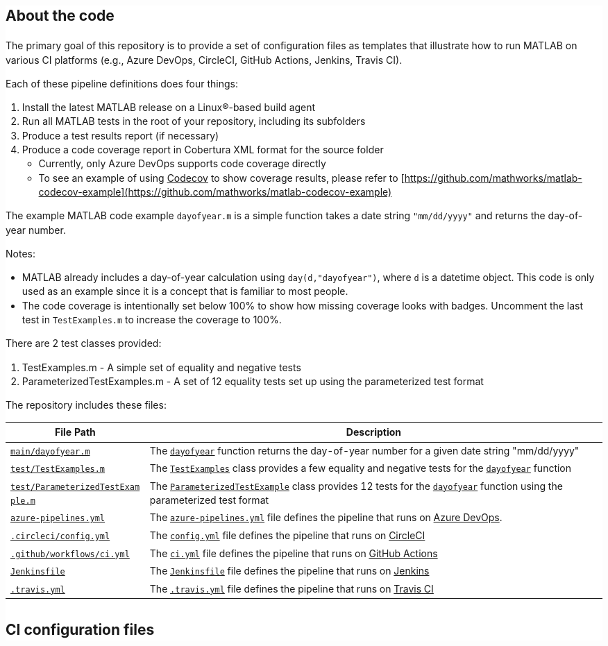 
## About the code
The primary goal of this repository is to provide a set of configuration files as templates that illustrate how to run MATLAB on various CI platforms (e.g., Azure DevOps, CircleCI, GitHub Actions, Jenkins, Travis CI).

Each of these pipeline definitions does four things:

1. Install the latest MATLAB release on a Linux&reg;-based build agent
2. Run all MATLAB tests in the root of your repository, including its subfolders
3. Produce a test results report (if necessary)
4. Produce a code coverage report in Cobertura XML format for the source folder
   * Currently, only Azure DevOps supports code coverage directly
   * To see an example of using [Codecov](https://about.codecov.io/) to show coverage results, please refer to [https://github.com/mathworks/matlab-codecov-example](https://github.com/mathworks/matlab-codecov-example)

The example MATLAB code example `dayofyear.m` is a simple function takes a date string `"mm/dd/yyyy"` and returns the day-of-year number.

Notes:
* MATLAB already includes a day-of-year calculation using `day(d,"dayofyear")`, where `d` is a datetime object. This code is only used as an example since it is a concept that is familiar to most people.
* The code coverage is intentionally set below 100% to show how missing coverage looks with badges. Uncomment the last test in `TestExamples.m` to increase the coverage to 100%.

There are 2 test classes provided:
1. TestExamples.m - A simple set of equality and negative tests
2. ParameterizedTestExamples.m - A set of 12 equality tests set up using the parameterized test format

The repository includes these files:

| **File Path**              | **Description** |
|----------------------------|-----------------|
| [`main/dayofyear.m`](main/dayofyear.m) | The [`dayofyear`](main/dayofyear.m) function returns the day-of-year number for a given date string "mm/dd/yyyy" |
| [`test/TestExamples.m`](test/TestExamples.m) | The [`TestExamples`](test/TestExamples.m) class provides a few equality and negative tests for the [`dayofyear`](main/dayofyear.m) function |
| [`test/ParameterizedTestExample.m`](test/ParameterizedTestExample.m) | The [`ParameterizedTestExample`](test/ParameterizedTestExample.m) class provides 12 tests for the [`dayofyear`](main/dayofyear.m) function using the parameterized test format |
| [`azure-pipelines.yml`](azure-pipelines.yml) | The [`azure-pipelines.yml`](azure-pipelines.yml) file defines the pipeline that runs on [Azure DevOps](https://marketplace.visualstudio.com/items?itemName=MathWorks.matlab-azure-devops-extension). |
| [`.circleci/config.yml`](.circleci/config.yml) | The [`config.yml`](.circleci/config.yml) file defines the pipeline that runs on [CircleCI](https://circleci.com/orbs/registry/orb/mathworks/matlab) |
| [`.github/workflows/ci.yml`](.github/workflows/ci.yml) | The [`ci.yml`](.github/workflows/ci.yml) file defines the pipeline that runs on [GitHub Actions](https://github.com/matlab-actions/overview) |
| [`Jenkinsfile`](Jenkinsfile) | The [`Jenkinsfile`](Jenkinsfile) file defines the pipeline that runs on [Jenkins](https://plugins.jenkins.io/matlab/) |
| [`.travis.yml`](.travis.yml) | The [`.travis.yml`](.travis.yml) file defines the pipeline that runs on [Travis CI](https://docs.travis-ci.com/user/languages/matlab/) |


## CI configuration files

